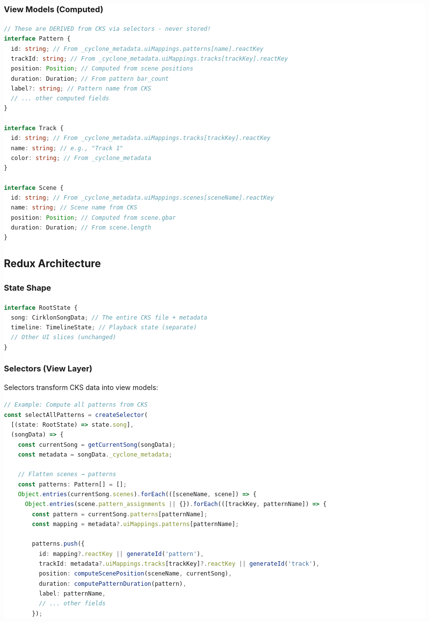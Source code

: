 
### View Models (Computed)
```typescript
// These are DERIVED from CKS via selectors - never stored!
interface Pattern {
  id: string; // From _cyclone_metadata.uiMappings.patterns[name].reactKey
  trackId: string; // From _cyclone_metadata.uiMappings.tracks[trackKey].reactKey
  position: Position; // Computed from scene positions
  duration: Duration; // From pattern bar_count
  label?: string; // Pattern name from CKS
  // ... other computed fields
}

interface Track {
  id: string; // From _cyclone_metadata.uiMappings.tracks[trackKey].reactKey
  name: string; // e.g., "Track 1"
  color: string; // From _cyclone_metadata
}

interface Scene {
  id: string; // From _cyclone_metadata.uiMappings.scenes[sceneName].reactKey
  name: string; // Scene name from CKS
  position: Position; // Computed from scene.gbar
  duration: Duration; // From scene.length
}
```

## Redux Architecture

### State Shape
```typescript
interface RootState {
  song: CirklonSongData; // The entire CKS file + metadata
  timeline: TimelineState; // Playback state (separate)
  // Other UI slices (unchanged)
}
```

### Selectors (View Layer)
Selectors transform CKS data into view models:

```typescript
// Example: Compute all patterns from CKS
const selectAllPatterns = createSelector(
  [(state: RootState) => state.song],
  (songData) => {
    const currentSong = getCurrentSong(songData);
    const metadata = songData._cyclone_metadata;

    // Flatten scenes → patterns
    const patterns: Pattern[] = [];
    Object.entries(currentSong.scenes).forEach(([sceneName, scene]) => {
      Object.entries(scene.pattern_assignments || {}).forEach(([trackKey, patternName]) => {
        const pattern = currentSong.patterns[patternName];
        const mapping = metadata?.uiMappings.patterns[patternName];

        patterns.push({
          id: mapping?.reactKey || generateId('pattern'),
          trackId: metadata?.uiMappings.tracks[trackKey]?.reactKey || generateId('track'),
          position: computeScenePosition(sceneName, currentSong),
          duration: computePatternDuration(pattern),
          label: patternName,
          // ... other fields
        });
```